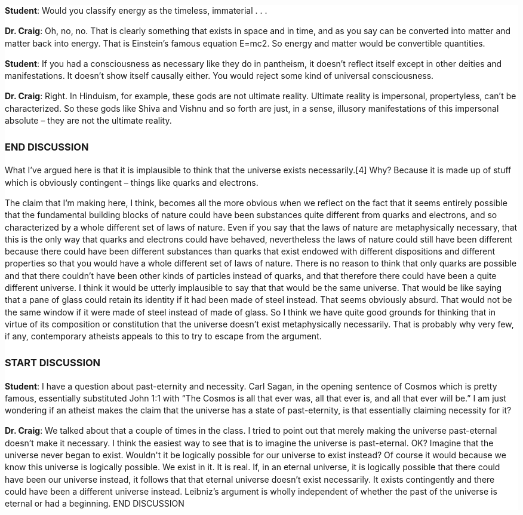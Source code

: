 **Student**: Would you classify energy as the timeless, immaterial . . .

**Dr. Craig**: Oh, no, no. That is clearly something that exists in space and in time, and as you say can be converted into matter and matter back into energy. That is Einstein’s famous equation E=mc2. So energy and matter would be convertible quantities.

**Student**: If you had a consciousness as necessary like they do in pantheism, it doesn’t reflect itself except in other deities and manifestations. It doesn’t show itself causally either. You would reject some kind of universal consciousness.

**Dr. Craig**: Right. In Hinduism, for example, these gods are not ultimate reality. Ultimate reality is impersonal, propertyless, can’t be characterized. So these gods like Shiva and Vishnu and so forth are just, in a sense, illusory manifestations of this impersonal absolute – they are not the ultimate reality.

### END DISCUSSION

What I’ve argued here is that it is implausible to think that the universe exists necessarily.[4] Why? Because it is made up of stuff which is obviously contingent – things like quarks and electrons.

The claim that I’m making here, I think, becomes all the more obvious when we reflect on the fact that it seems entirely possible that the fundamental building blocks of nature could have been substances quite different from quarks and electrons, and so characterized by a whole different set of laws of nature. Even if you say that the laws of nature are metaphysically necessary, that this is the only way that quarks and electrons could have behaved, nevertheless the laws of nature could still have been different because there could have been different substances than quarks that exist endowed with different dispositions and different properties so that you would have a whole different set of laws of nature. There is no reason to think that only quarks are possible and that there couldn’t have been other kinds of particles instead of quarks, and that therefore there could have been a quite different universe. I think it would be utterly implausible to say that that would be the same universe. That would be like saying that a pane of glass could retain its identity if it had been made of steel instead. That seems obviously absurd. That would not be the same window if it were made of steel instead of made of glass. So I think we have quite good grounds for thinking that in virtue of its composition or constitution that the universe doesn’t exist metaphysically necessarily. That is probably why very few, if any, contemporary atheists appeals to this to try to escape from the argument.

### START DISCUSSION

**Student**: I have a question about past-eternity and necessity. Carl Sagan, in the opening sentence of Cosmos which is pretty famous, essentially substituted John 1:1 with “The Cosmos is all that ever was, all that ever is, and all that ever will be.” I am just wondering if an atheist makes the claim that the universe has a state of past-eternity, is that essentially claiming necessity for it?

**Dr. Craig**: We talked about that a couple of times in the class. I tried to point out that merely making the universe past-eternal doesn’t make it necessary. I think the easiest way to see that is to imagine the universe is past-eternal. OK? Imagine that the universe never began to exist. Wouldn't it be logically possible for our universe to exist instead? Of course it would because we know this universe is logically possible. We exist in it. It is real. If, in an eternal universe, it is logically possible that there could have been our universe instead, it follows that that eternal universe doesn’t exist necessarily. It exists contingently and there could have been a different universe instead. Leibniz’s argument is wholly independent of whether the past of the universe is eternal or had a beginning. END DISCUSSION
